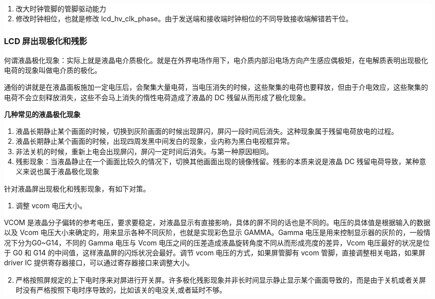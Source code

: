 1. 改大时钟管脚的管脚驱动能力
2. 修改时钟相位，也就是修改 lcd_hv_clk_phase。由于发送端和接收端时钟相位的不同导致接收端解错若干位。

### LCD 屏出现极化和残影

何谓液晶极化现象：实际上就是液晶电介质极化。就是在外界电场作用下，电介质内部沿电场方向产生感应偶极矩，在电解质表明出现极化电荷的现象叫做电介质的极化。

通俗的讲就是在液晶面板施加一定电压后，会聚集大量电荷，当电压消失的时候，这些聚集的电荷也要释放，但由于介电效应，这些聚集的电荷不会立刻释放消失，这些不会马上消失的惰性电荷造成了液晶的 DC 残留从而形成了极化现象。

**几种常见的液晶极化现象**

1. 液晶长期静止某个画面的时候，切换到灰阶画面的时候出现屏闪，屏闪一段时间后消失。这种现象属于残留电荷放电的过程。
2. 液晶长期静止某个画面的时候，出现四周发黑中间发白的现象，业内称为黑白电视框异常。
3. 非法关机的时候，重新上电会出现屏闪，屏闪一定时间后消失。与第一种原因相同。
4. 残影现象：当液晶静止在一个画面比较久的情况下，切换其他画面出现的镜像残留。残影的本质来说是液晶 DC 残留电荷导致，某种意义来说也属于液晶极化现象

针对液晶屏出现极化和残影现象，有如下对策。

1. 调整 vcom 电压大小。

VCOM 是液晶分子偏转的参考电压，要求要稳定，对液晶显示有直接影响，具体的屏不同的话也是不同的。电压的具体值是根据输入的数据以及 Vcom 电压大小来确定的，用来显示各种不同灰阶，也就是实现彩色显示 GAMMA。Gamma 电压是用来控制显示器的灰阶的，一般情况下分为G0~G14，不同的 Gamma 电压与 Vcom 电压之间的压差造成液晶旋转角度不同从而形成亮度的差异，Vcom 电压最好的状况是位于 G0 和 G14 的中间值，这样液晶屏的闪烁状况会最好。调节 vcom 电压的方式，如果屏管脚有 vcom 管脚，直接调整相关电路，如果屏 driver IC 提供寄存器接口，可以通过寄存器接口来调整大小。

2. 严格按照屏规定的上下电时序来对屏进行开关屏。许多极化残影现象并非长时间显示静止显示某个画面导致的，而是由于关机或者关屏时没有严格按照下电时序导致的，比如该关的电没关,或者延时不够。
